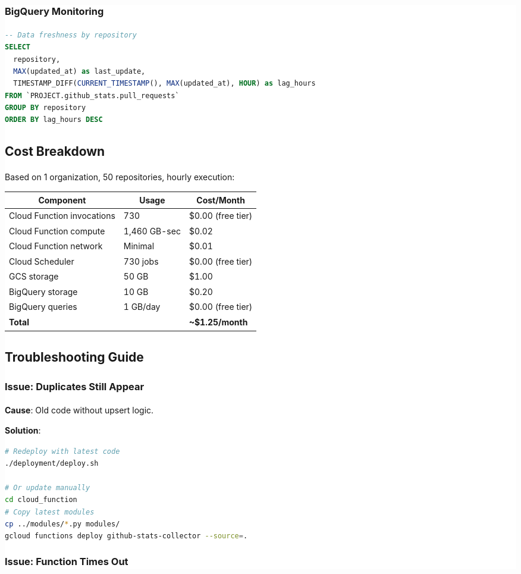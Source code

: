 ### BigQuery Monitoring

```sql
-- Data freshness by repository
SELECT 
  repository,
  MAX(updated_at) as last_update,
  TIMESTAMP_DIFF(CURRENT_TIMESTAMP(), MAX(updated_at), HOUR) as lag_hours
FROM `PROJECT.github_stats.pull_requests`
GROUP BY repository
ORDER BY lag_hours DESC
```

## Cost Breakdown

Based on 1 organization, 50 repositories, hourly execution:

| Component | Usage | Cost/Month |
|-----------|-------|------------|
| Cloud Function invocations | 730 | $0.00 (free tier) |
| Cloud Function compute | 1,460 GB-sec | $0.02 |
| Cloud Function network | Minimal | $0.01 |
| Cloud Scheduler | 730 jobs | $0.00 (free tier) |
| GCS storage | 50 GB | $1.00 |
| BigQuery storage | 10 GB | $0.20 |
| BigQuery queries | 1 GB/day | $0.00 (free tier) |
| **Total** | | **~$1.25/month** |

## Troubleshooting Guide

### Issue: Duplicates Still Appear

**Cause**: Old code without upsert logic.

**Solution**:
```bash
# Redeploy with latest code
./deployment/deploy.sh

# Or update manually
cd cloud_function
# Copy latest modules
cp ../modules/*.py modules/
gcloud functions deploy github-stats-collector --source=.
```

### Issue: Function Times Out
